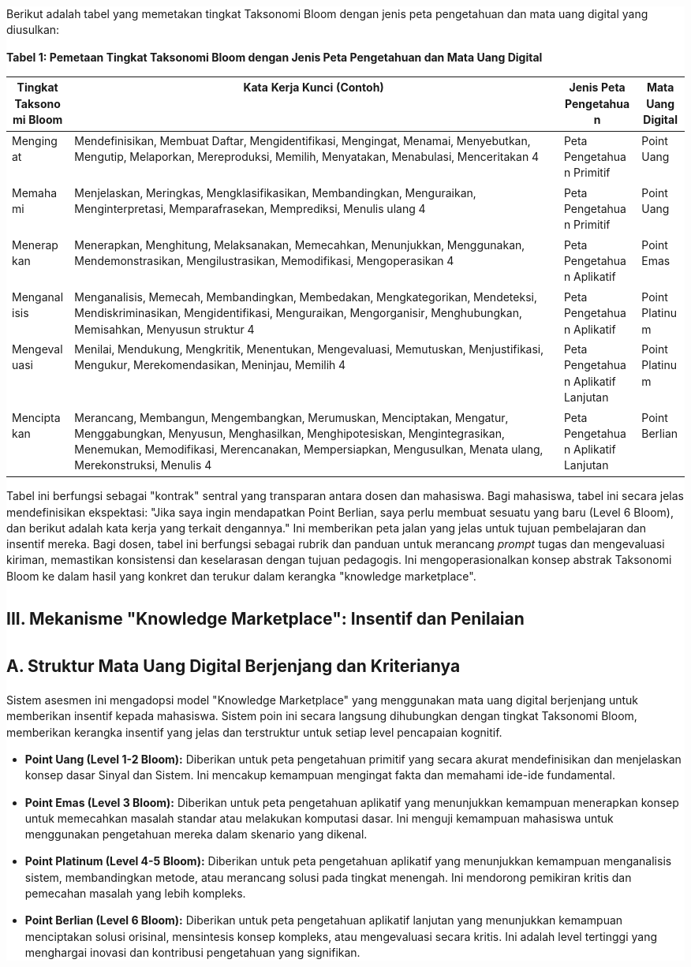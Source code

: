 
Berikut adalah tabel yang memetakan tingkat Taksonomi Bloom dengan jenis peta pengetahuan dan mata uang digital yang diusulkan:

**Tabel 1: Pemetaan Tingkat Taksonomi Bloom dengan Jenis Peta Pengetahuan dan Mata Uang Digital**

|Tingkat Taksonomi Bloom|Kata Kerja Kunci (Contoh)|Jenis Peta Pengetahuan|Mata Uang Digital|
|---|---|---|---|
|Mengingat|Mendefinisikan, Membuat Daftar, Mengidentifikasi, Mengingat, Menamai, Menyebutkan, Mengutip, Melaporkan, Mereproduksi, Memilih, Menyatakan, Menabulasi, Menceritakan 4|Peta Pengetahuan Primitif|Point Uang|
|Memahami|Menjelaskan, Meringkas, Mengklasifikasikan, Membandingkan, Menguraikan, Menginterpretasi, Memparafrasekan, Memprediksi, Menulis ulang 4|Peta Pengetahuan Primitif|Point Uang|
|Menerapkan|Menerapkan, Menghitung, Melaksanakan, Memecahkan, Menunjukkan, Menggunakan, Mendemonstrasikan, Mengilustrasikan, Memodifikasi, Mengoperasikan 4|Peta Pengetahuan Aplikatif|Point Emas|
|Menganalisis|Menganalisis, Memecah, Membandingkan, Membedakan, Mengkategorikan, Mendeteksi, Mendiskriminasikan, Mengidentifikasi, Menguraikan, Mengorganisir, Menghubungkan, Memisahkan, Menyusun struktur 4|Peta Pengetahuan Aplikatif|Point Platinum|
|Mengevaluasi|Menilai, Mendukung, Mengkritik, Menentukan, Mengevaluasi, Memutuskan, Menjustifikasi, Mengukur, Merekomendasikan, Meninjau, Memilih 4|Peta Pengetahuan Aplikatif Lanjutan|Point Platinum|
|Menciptakan|Merancang, Membangun, Mengembangkan, Merumuskan, Menciptakan, Mengatur, Menggabungkan, Menyusun, Menghasilkan, Menghipotesiskan, Mengintegrasikan, Menemukan, Memodifikasi, Merencanakan, Mempersiapkan, Mengusulkan, Menata ulang, Merekonstruksi, Menulis 4|Peta Pengetahuan Aplikatif Lanjutan|Point Berlian|

Tabel ini berfungsi sebagai "kontrak" sentral yang transparan antara dosen dan mahasiswa. Bagi mahasiswa, tabel ini secara jelas mendefinisikan ekspektasi: "Jika saya ingin mendapatkan Point Berlian, saya perlu membuat sesuatu yang baru (Level 6 Bloom), dan berikut adalah kata kerja yang terkait dengannya." Ini memberikan peta jalan yang jelas untuk tujuan pembelajaran dan insentif mereka. Bagi dosen, tabel ini berfungsi sebagai rubrik dan panduan untuk merancang _prompt_ tugas dan mengevaluasi kiriman, memastikan konsistensi dan keselarasan dengan tujuan pedagogis. Ini mengoperasionalkan konsep abstrak Taksonomi Bloom ke dalam hasil yang konkret dan terukur dalam kerangka "knowledge marketplace".

## III. Mekanisme "Knowledge Marketplace": Insentif dan Penilaian

## A. Struktur Mata Uang Digital Berjenjang dan Kriterianya

Sistem asesmen ini mengadopsi model "Knowledge Marketplace" yang menggunakan mata uang digital berjenjang untuk memberikan insentif kepada mahasiswa. Sistem poin ini secara langsung dihubungkan dengan tingkat Taksonomi Bloom, memberikan kerangka insentif yang jelas dan terstruktur untuk setiap level pencapaian kognitif.

- **Point Uang (Level 1-2 Bloom):** Diberikan untuk peta pengetahuan primitif yang secara akurat mendefinisikan dan menjelaskan konsep dasar Sinyal dan Sistem. Ini mencakup kemampuan mengingat fakta dan memahami ide-ide fundamental.
    
- **Point Emas (Level 3 Bloom):** Diberikan untuk peta pengetahuan aplikatif yang menunjukkan kemampuan menerapkan konsep untuk memecahkan masalah standar atau melakukan komputasi dasar. Ini menguji kemampuan mahasiswa untuk menggunakan pengetahuan mereka dalam skenario yang dikenal.
    
- **Point Platinum (Level 4-5 Bloom):** Diberikan untuk peta pengetahuan aplikatif yang menunjukkan kemampuan menganalisis sistem, membandingkan metode, atau merancang solusi pada tingkat menengah. Ini mendorong pemikiran kritis dan pemecahan masalah yang lebih kompleks.
    
- **Point Berlian (Level 6 Bloom):** Diberikan untuk peta pengetahuan aplikatif lanjutan yang menunjukkan kemampuan menciptakan solusi orisinal, mensintesis konsep kompleks, atau mengevaluasi secara kritis. Ini adalah level tertinggi yang menghargai inovasi dan kontribusi pengetahuan yang signifikan.
    